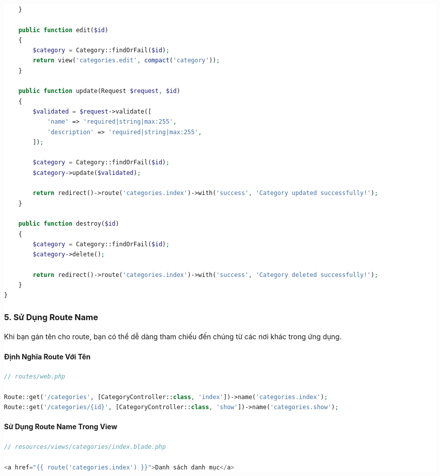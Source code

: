 ```php
    }

    public function edit($id)
    {
        $category = Category::findOrFail($id);
        return view('categories.edit', compact('category'));
    }

    public function update(Request $request, $id)
    {
        $validated = $request->validate([
            'name' => 'required|string|max:255',
            'description' => 'required|string|max:255',
        ]);

        $category = Category::findOrFail($id);
        $category->update($validated);

        return redirect()->route('categories.index')->with('success', 'Category updated successfully!');
    }

    public function destroy($id)
    {
        $category = Category::findOrFail($id);
        $category->delete();

        return redirect()->route('categories.index')->with('success', 'Category deleted successfully!');
    }
}
```

### **5. Sử Dụng Route Name**

Khi bạn gán tên cho route, bạn có thể dễ dàng tham chiếu đến chúng từ các nơi khác trong ứng dụng.

#### **Định Nghĩa Route Với Tên**

```php
// routes/web.php

Route::get('/categories', [CategoryController::class, 'index'])->name('categories.index');
Route::get('/categories/{id}', [CategoryController::class, 'show'])->name('categories.show');
```

#### **Sử Dụng Route Name Trong View**

```php
// resources/views/categories/index.blade.php

<a href="{{ route('categories.index') }}">Danh sách danh mục</a>
```
